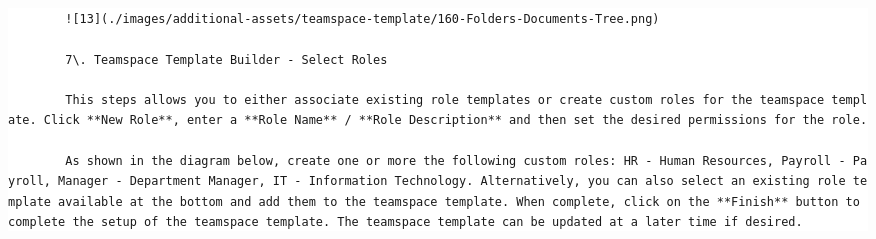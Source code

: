             ![13](./images/additional-assets/teamspace-template/160-Folders-Documents-Tree.png)

            7\. Teamspace Template Builder - Select Roles

            This steps allows you to either associate existing role templates or create custom roles for the teamspace template. Click **New Role**, enter a **Role Name** / **Role Description** and then set the desired permissions for the role.

            As shown in the diagram below, create one or more the following custom roles: HR - Human Resources, Payroll - Payroll, Manager - Department Manager, IT - Information Technology. Alternatively, you can also select an existing role template available at the bottom and add them to the teamspace template. When complete, click on the **Finish** button to complete the setup of the teamspace template. The teamspace template can be updated at a later time if desired.
